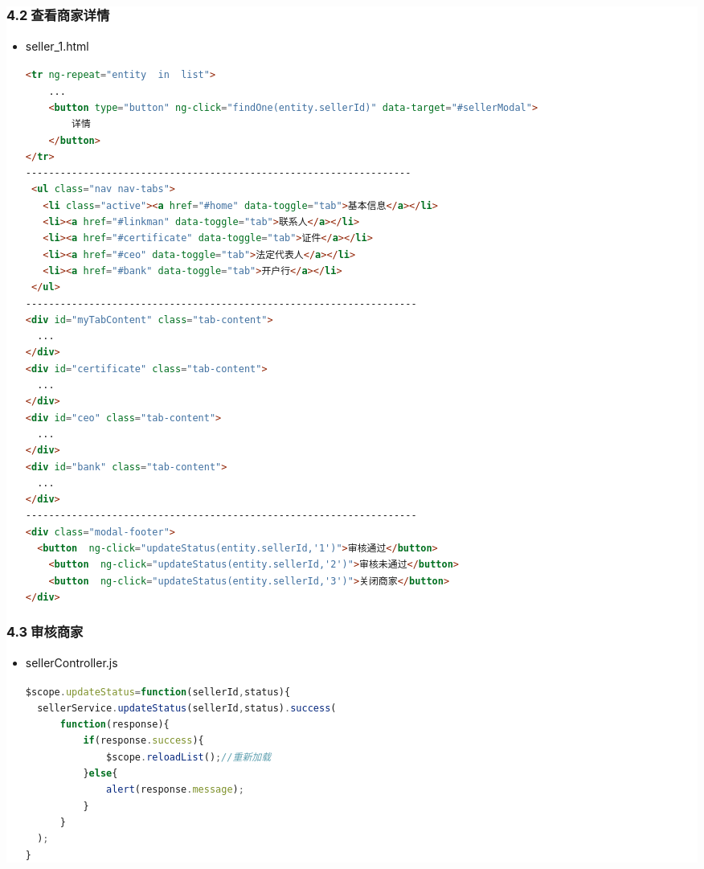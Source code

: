 ### 4.2 查看商家详情

* seller_1.html

  ```html
  <tr ng-repeat="entity  in  list">
      ...
      <button type="button" ng-click="findOne(entity.sellerId)" data-target="#sellerModal">
          详情	         
      </button>                       
  </tr>
  -------------------------------------------------------------------
   <ul class="nav nav-tabs">
     <li class="active"><a href="#home" data-toggle="tab">基本信息</a></li>
     <li><a href="#linkman" data-toggle="tab">联系人</a></li>
     <li><a href="#certificate" data-toggle="tab">证件</a></li>
     <li><a href="#ceo" data-toggle="tab">法定代表人</a></li>
     <li><a href="#bank" data-toggle="tab">开户行</a></li>
   </ul>
  --------------------------------------------------------------------
  <div id="myTabContent" class="tab-content">
  	...
  </div>
  <div id="certificate" class="tab-content">
  	...
  </div>
  <div id="ceo" class="tab-content">
  	...
  </div>
  <div id="bank" class="tab-content">
  	...
  </div>
  --------------------------------------------------------------------
  <div class="modal-footer">						
  	<button  ng-click="updateStatus(entity.sellerId,'1')">审核通过</button>
      <button  ng-click="updateStatus(entity.sellerId,'2')">审核未通过</button>
      <button  ng-click="updateStatus(entity.sellerId,'3')">关闭商家</button>
  </div>
  ```

### 4.3 审核商家

* sellerController.js

  ```javascript
  $scope.updateStatus=function(sellerId,status){
  	sellerService.updateStatus(sellerId,status).success(
  		function(response){
  			if(response.success){
  				$scope.reloadList();//重新加载
  			}else{
  				alert(response.message);
  			}				
  		}
  	);		
  }
  ```
